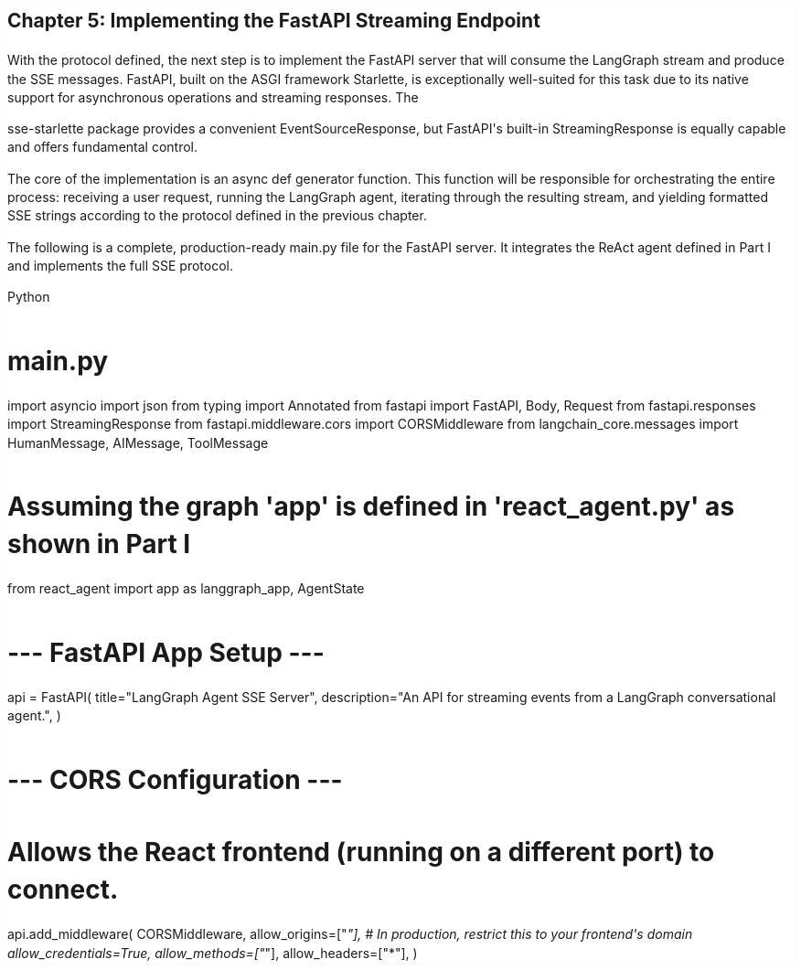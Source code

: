 ## Chapter 5: Implementing the FastAPI Streaming Endpoint
With the protocol defined, the next step is to implement the FastAPI server that will consume the LangGraph stream and produce the SSE messages. FastAPI, built on the ASGI framework Starlette, is exceptionally well-suited for this task due to its native support for asynchronous operations and streaming responses. The    

sse-starlette package provides a convenient EventSourceResponse, but FastAPI's built-in StreamingResponse is equally capable and offers fundamental control.   

The core of the implementation is an async def generator function. This function will be responsible for orchestrating the entire process: receiving a user request, running the LangGraph agent, iterating through the resulting stream, and yielding formatted SSE strings according to the protocol defined in the previous chapter.

The following is a complete, production-ready main.py file for the FastAPI server. It integrates the ReAct agent defined in Part I and implements the full SSE protocol.

Python

# main.py
import asyncio
import json
from typing import Annotated
from fastapi import FastAPI, Body, Request
from fastapi.responses import StreamingResponse
from fastapi.middleware.cors import CORSMiddleware
from langchain_core.messages import HumanMessage, AIMessage, ToolMessage

# Assuming the graph 'app' is defined in 'react_agent.py' as shown in Part I
from react_agent import app as langgraph_app, AgentState

# --- FastAPI App Setup ---
api = FastAPI(
    title="LangGraph Agent SSE Server",
    description="An API for streaming events from a LangGraph conversational agent.",
)

# --- CORS Configuration ---
# Allows the React frontend (running on a different port) to connect.
api.add_middleware(
    CORSMiddleware,
    allow_origins=["*"],  # In production, restrict this to your frontend's domain
    allow_credentials=True,
    allow_methods=["*"],
    allow_headers=["*"],
)
